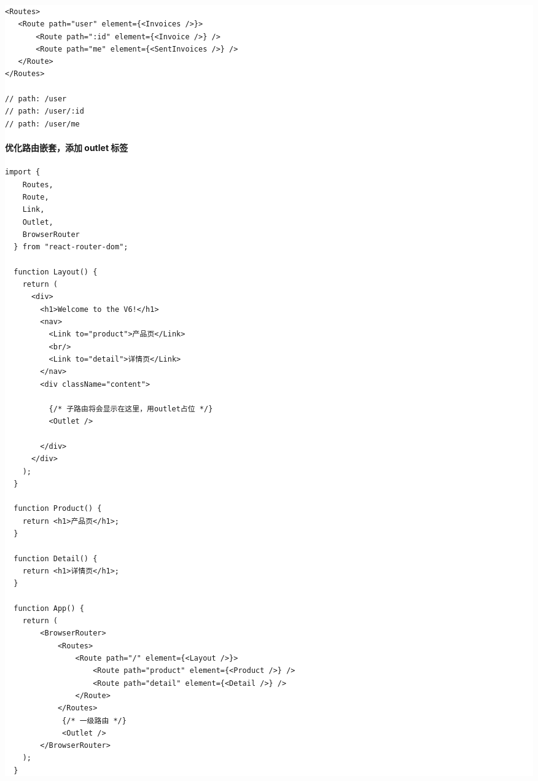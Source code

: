 ```tsx
<Routes>
   <Route path="user" element={<Invoices />}>
       <Route path=":id" element={<Invoice />} />
       <Route path="me" element={<SentInvoices />} />
   </Route>
</Routes>

// path: /user
// path: /user/:id
// path: /user/me
```

#### 优化路由嵌套，添加 outlet 标签

```tsx
import {
    Routes,
    Route,
    Link,
    Outlet,
    BrowserRouter
  } from "react-router-dom";
  
  function Layout() {
    return (
      <div>
        <h1>Welcome to the V6!</h1>
        <nav>
          <Link to="product">产品页</Link>
          <br/>
          <Link to="detail">详情页</Link>
        </nav>
        <div className="content">
  
          {/* 子路由将会显示在这里，用outlet占位 */}
          <Outlet />
  
        </div>
      </div>
    );
  }
  
  function Product() {
    return <h1>产品页</h1>;
  }
  
  function Detail() {
    return <h1>详情页</h1>;
  }
 
  function App() {
    return (
        <BrowserRouter>
            <Routes>
                <Route path="/" element={<Layout />}>
                    <Route path="product" element={<Product />} />
                    <Route path="detail" element={<Detail />} />
                </Route>
            </Routes>
             {/* 一级路由 */}
             <Outlet />
        </BrowserRouter>
    );
  }
```